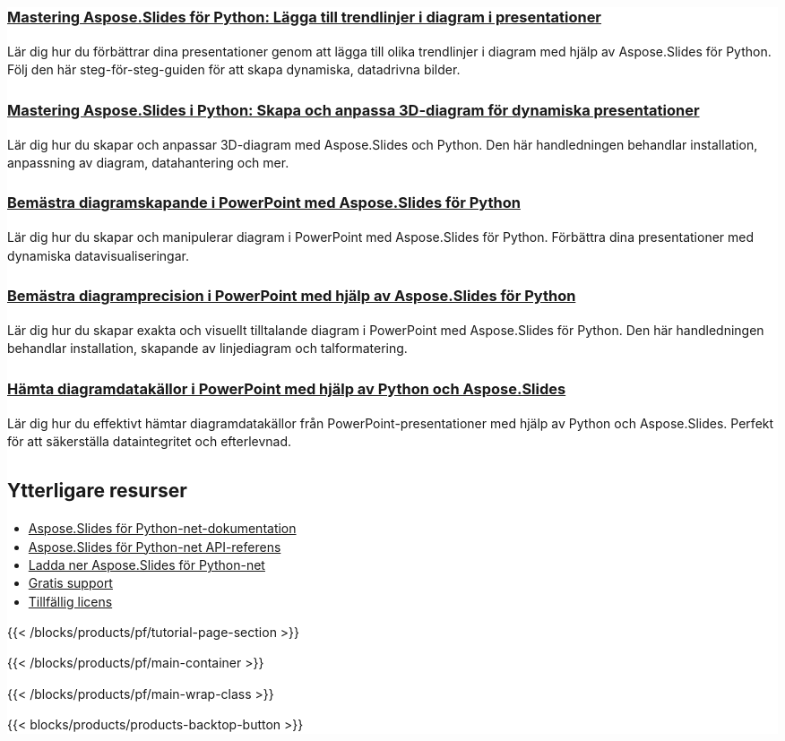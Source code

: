 ### [Mastering Aspose.Slides för Python: Lägga till trendlinjer i diagram i presentationer](./aspose-slides-python-trend-lines-charts/)
Lär dig hur du förbättrar dina presentationer genom att lägga till olika trendlinjer i diagram med hjälp av Aspose.Slides för Python. Följ den här steg-för-steg-guiden för att skapa dynamiska, datadrivna bilder.

### [Mastering Aspose.Slides i Python: Skapa och anpassa 3D-diagram för dynamiska presentationer](./mastering-aspose-slides-python-3d-charts/)
Lär dig hur du skapar och anpassar 3D-diagram med Aspose.Slides och Python. Den här handledningen behandlar installation, anpassning av diagram, datahantering och mer.

### [Bemästra diagramskapande i PowerPoint med Aspose.Slides för Python](./aspose-slides-python-chart-creation-powerpoint/)
Lär dig hur du skapar och manipulerar diagram i PowerPoint med Aspose.Slides för Python. Förbättra dina presentationer med dynamiska datavisualiseringar.

### [Bemästra diagramprecision i PowerPoint med hjälp av Aspose.Slides för Python](./aspose-slides-python-chart-precision-powerpoint/)
Lär dig hur du skapar exakta och visuellt tilltalande diagram i PowerPoint med Aspose.Slides för Python. Den här handledningen behandlar installation, skapande av linjediagram och talformatering.

### [Hämta diagramdatakällor i PowerPoint med hjälp av Python och Aspose.Slides](./retrieve-chart-data-sources-powerpoint-python-aspose-slides/)
Lär dig hur du effektivt hämtar diagramdatakällor från PowerPoint-presentationer med hjälp av Python och Aspose.Slides. Perfekt för att säkerställa dataintegritet och efterlevnad.

## Ytterligare resurser

- [Aspose.Slides för Python-net-dokumentation](https://docs.aspose.com/slides/python-net/)
- [Aspose.Slides för Python-net API-referens](https://reference.aspose.com/slides/python-net/)
- [Ladda ner Aspose.Slides för Python-net](https://releases.aspose.com/slides/python-net/)
- [Gratis support](https://forum.aspose.com/)
- [Tillfällig licens](https://purchase.aspose.com/temporary-license/)

{{< /blocks/products/pf/tutorial-page-section >}}

{{< /blocks/products/pf/main-container >}}

{{< /blocks/products/pf/main-wrap-class >}}

{{< blocks/products/products-backtop-button >}}